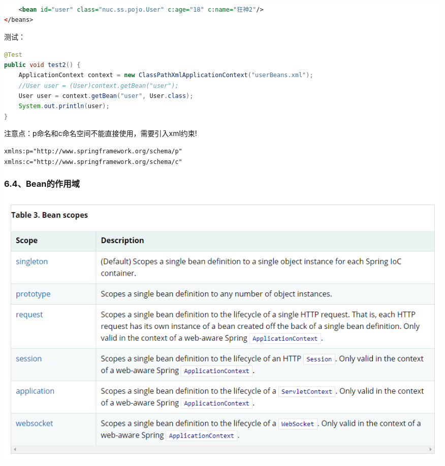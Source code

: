 ```xml
    <bean id="user" class="nuc.ss.pojo.User" c:age="18" c:name="狂神2"/>
</beans>
```

测试：

```java
@Test
public void test2() {
    ApplicationContext context = new ClassPathXmlApplicationContext("userBeans.xml");
    //User user = (User)context.getBean("user");
    User user = context.getBean("user", User.class);
    System.out.println(user);
}
```

注意点：p命名和c命名空间不能直接使用，需要引入xml约束!

```xml
xmlns:p="http://www.springframework.org/schema/p"
xmlns:c="http://www.springframework.org/schema/c"
```



### 6.4、Bean的作用域

![1078856-20170205160357354-490660449](spring课堂笔记.assets\5.png)
